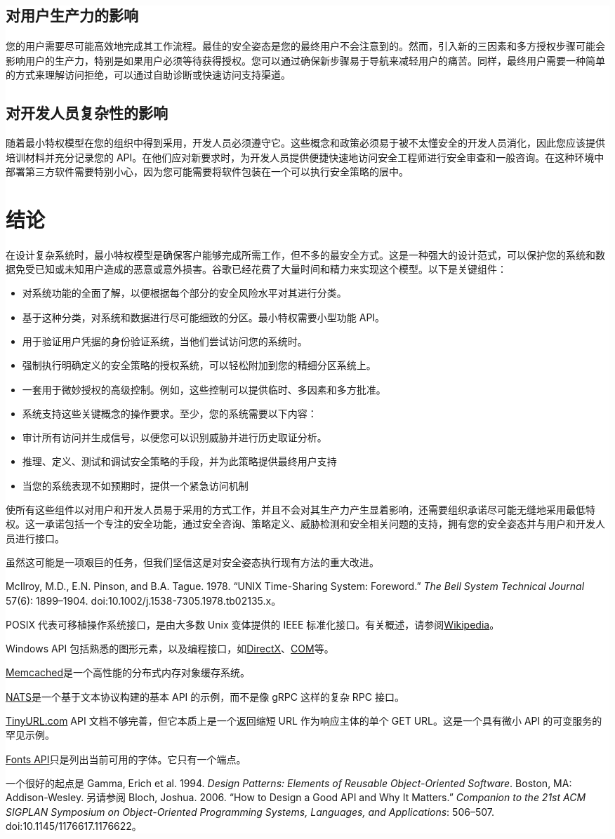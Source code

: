 ## 对用户生产力的影响

您的用户需要尽可能高效地完成其工作流程。最佳的安全姿态是您的最终用户不会注意到的。然而，引入新的三因素和多方授权步骤可能会影响用户的生产力，特别是如果用户必须等待获得授权。您可以通过确保新步骤易于导航来减轻用户的痛苦。同样，最终用户需要一种简单的方式来理解访问拒绝，可以通过自助诊断或快速访问支持渠道。

## 对开发人员复杂性的影响

随着最小特权模型在您的组织中得到采用，开发人员必须遵守它。这些概念和政策必须易于被不太懂安全的开发人员消化，因此您应该提供培训材料并充分记录您的 API。在他们应对新要求时，为开发人员提供便捷快速地访问安全工程师进行安全审查和一般咨询。在这种环境中部署第三方软件需要特别小心，因为您可能需要将软件包装在一个可以执行安全策略的层中。

# 结论

在设计复杂系统时，最小特权模型是确保客户能够完成所需工作，但不多的最安全方式。这是一种强大的设计范式，可以保护您的系统和数据免受已知或未知用户造成的恶意或意外损害。谷歌已经花费了大量时间和精力来实现这个模型。以下是关键组件：

+   对系统功能的全面了解，以便根据每个部分的安全风险水平对其进行分类。

+   基于这种分类，对系统和数据进行尽可能细致的分区。最小特权需要小型功能 API。

+   用于验证用户凭据的身份验证系统，当他们尝试访问您的系统时。

+   强制执行明确定义的安全策略的授权系统，可以轻松附加到您的精细分区系统上。

+   一套用于微妙授权的高级控制。例如，这些控制可以提供临时、多因素和多方批准。

+   系统支持这些关键概念的操作要求。至少，您的系统需要以下内容：

+   审计所有访问并生成信号，以便您可以识别威胁并进行历史取证分析。

+   推理、定义、测试和调试安全策略的手段，并为此策略提供最终用户支持

+   当您的系统表现不如预期时，提供一个紧急访问机制

使所有这些组件以对用户和开发人员易于采用的方式工作，并且不会对其生产力产生显着影响，还需要组织承诺尽可能无缝地采用最低特权。这一承诺包括一个专注的安全功能，通过安全咨询、策略定义、威胁检测和安全相关问题的支持，拥有您的安全姿态并与用户和开发人员进行接口。

虽然这可能是一项艰巨的任务，但我们坚信这是对安全姿态执行现有方法的重大改进。

McIlroy, M.D., E.N. Pinson, and B.A. Tague. 1978\. “UNIX Time-Sharing System: Foreword.” *The Bell System Technical Journal* 57(6): 1899–1904\. doi:10.1002/j.1538-7305.1978.tb02135.x。

POSIX 代表可移植操作系统接口，是由大多数 Unix 变体提供的 IEEE 标准化接口。有关概述，请参阅[Wikipedia](https://oreil.ly/4vLTI)。

Windows API 包括熟悉的图形元素，以及编程接口，如[DirectX](https://oreil.ly/TnmPu)、[COM](https://oreil.ly/PzTUF)等。

[Memcached](https://memcached.org)是一个高性能的分布式内存对象缓存系统。

[NATS](https://oreil.ly/baCc4)是一个基于文本协议构建的基本 API 的示例，而不是像 gRPC 这样的复杂 RPC 接口。

[TinyURL.com](http://TinyURL.com) API 文档不够完善，但它本质上是一个返回缩短 URL 作为响应主体的单个 GET URL。这是一个具有微小 API 的可变服务的罕见示例。

[Fonts API](https://oreil.ly/-Z4F4)只是列出当前可用的字体。它只有一个端点。

一个很好的起点是 Gamma, Erich et al. 1994\. *Design Patterns: Elements of Reusable Object-Oriented Software*. Boston, MA: Addison-Wesley. 另请参阅 Bloch, Joshua. 2006\. “How to Design a Good API and Why It Matters.” *Companion to the 21st ACM SIGPLAN Symposium on Object-Oriented Programming Systems, Languages, and Applications*: 506–507\. doi:10.1145/1176617.1176622。
